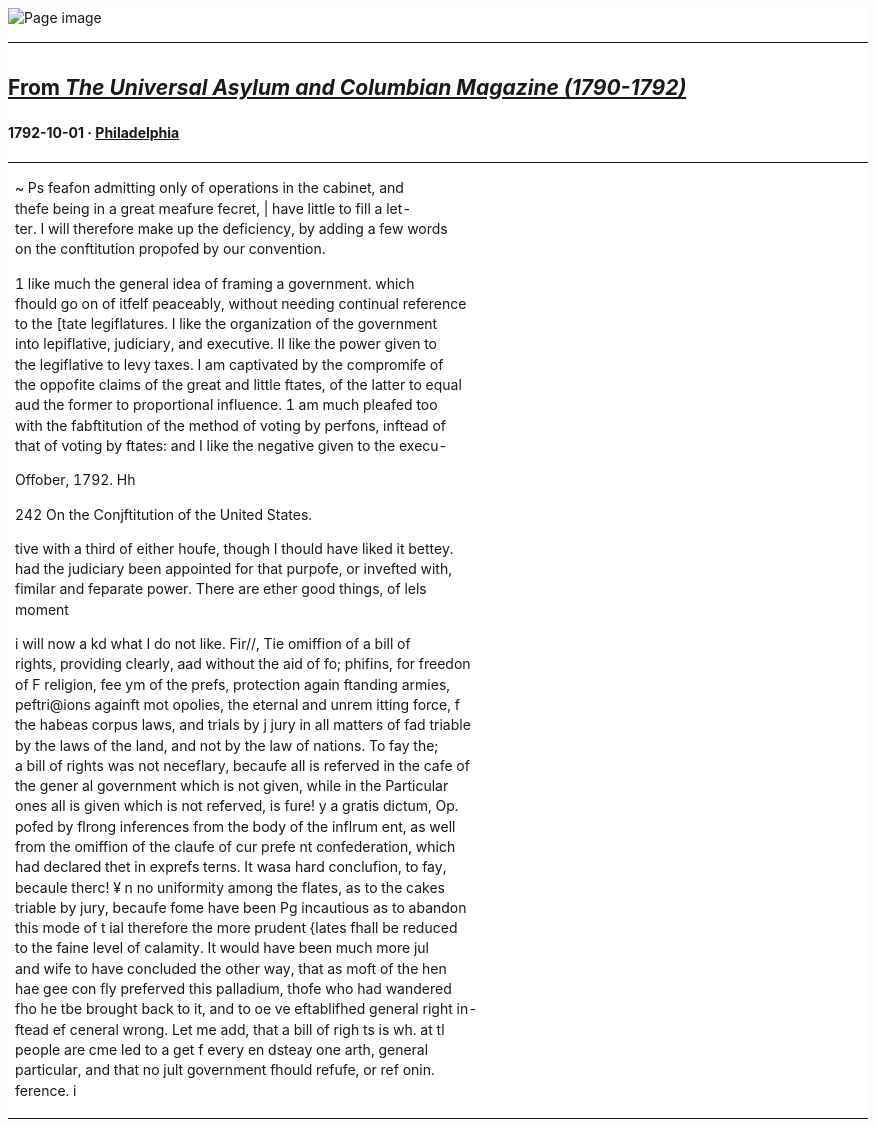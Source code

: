</td><td style="width: 50%; max-height: 75%; margin: auto; display: block;">
<img alt="Page image" src="https://tile.loc.gov/image-services/iiif/service:ndnp:dlc:batch_dlc_himalayan_ver02:data:sn83030483:print:1792092601:0001/pct:49.333333333333336,35.553516228748066,21.24031007751938,16.542697063369395/!600,600/0/default.jpg"/>
</td>
</tr></table>

---

## [From _The Universal Asylum and Columbian Magazine (1790-1792)_](https://archive.org/details/sim_universal-asylum-and-columbian-magazine_1792-10_9/page/n24/mode/1up?view=theater)

#### 1792-10-01 &middot; [Philadelphia](http://dbpedia.org/resource/Philadelphia)

<table style="width: 100%;"><tr><td style="width: 50%">

  
~ Ps feafon admitting only of operations in the cabinet, and  
thefe being in a great meafure fecret, | have little to fill a let-  
ter. I will therefore make up the deficiency, by adding a few words  
on the conftitution propofed by our convention.  
  
1 like much the general idea of framing a government. which  
fhould go on of itfelf peaceably, without needing continual reference  
to the [tate legiflatures. I like the organization of the government  
into lepiflative, judiciary, and executive. Il like the power given to  
the legiflative to levy taxes. I am captivated by the compromife of  
the oppofite claims of the great and little ftates, of the latter to equal  
aud the former to proportional influence. 1 am much pleafed too  
with the fabftitution of the method of voting by perfons, inftead of  
that of voting by ftates: and I like the negative given to the execu-  
  
Offober, 1792. Hh  
  
  
  
242 On the Conjftitution of the United States.  
  
tive with a third of either houfe, though I thould have liked it bettey.  
had the judiciary been appointed for that purpofe, or invefted with,  
fimilar and feparate power. There are ether good things, of lels  
moment  
  
i will now a kd what I do not like. Fir//, Tie omiffion of a bill of  
rights, providing clearly, aad without the aid of fo; phifins, for freedon  
of F religion, fee ym of the prefs, protection again ftanding armies,  
peftri@ions againft mot opolies, the eternal and unrem itting force, f  
the habeas corpus laws, and trials by j jury in all matters of fad triable  
by the laws of the land, and not by the law of nations. To fay the;  
a bill of rights was not neceflary, becaufe all is referved in the cafe of  
the gener al government which is not given, while in the Particular  
ones all is given which is not referved, is fure! y a gratis dictum, Op.  
pofed by flrong inferences from the body of the inflrum ent, as well  
from the omiffion of the claufe of cur prefe nt confederation, which  
had declared thet in exprefs terns. It wasa hard conclufion, to fay,  
becaule therc! ¥ n no uniformity among the flates, as to the cakes  
triable by jury, becaufe fome have been Pg incautious as to abandon  
this mode of t ial therefore the more prudent {lates fhall be reduced  
to the faine level of calamity. It would have been much more jul  
and wife to have concluded the other way, that as moft of the hen  
hae gee con fly preferved this palladium, thofe who had wandered  
fho he tbe brought back to it, and to oe ve eftablifhed general right in-  
ftead ef ceneral wrong. Let me add, that a bill of righ ts is wh. at tl  
people are cme led to a get f every en dsteay one arth, general  
particular, and that no jult government fhould refufe, or ref onin.  
ference. i  
  